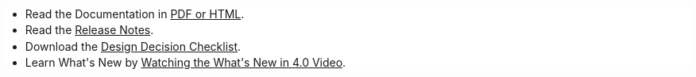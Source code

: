 * Read the Documentation in [PDF or HTML](href="https://www.vmware.com/support/pubs/vmware-validated-design-pubs.html).
* Read the [Release Notes](href="http://pubs.vmware.com/Release_Notes/en/vvd/40/vmware-validated-design-40-release-notes.html).
* Download the [Design Decision Checklist](href="https://communities.vmware.com/docs/DOC-34171).
* Learn What's New by [Watching the What's New in 4.0 Video](https://www.youtube.com/watch?v=U01POpwnzlo).
